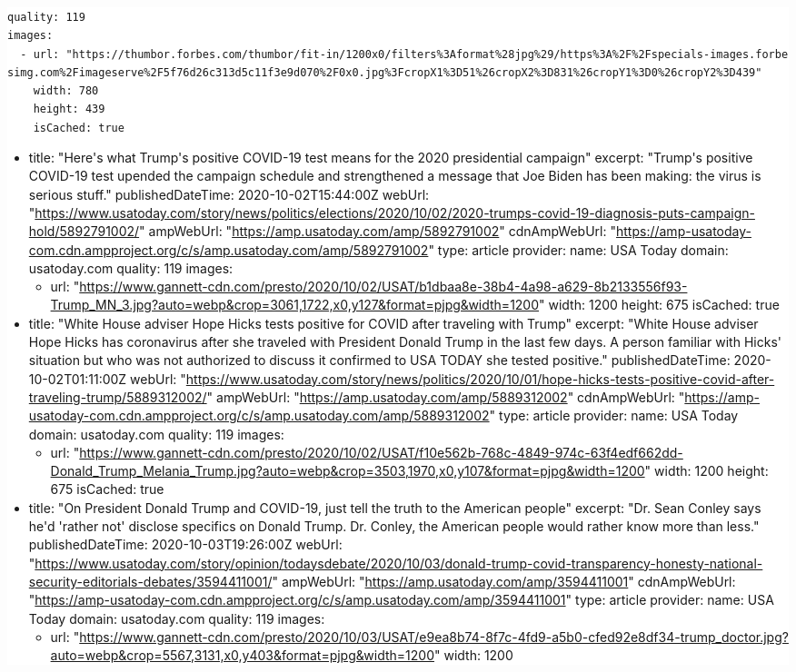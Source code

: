     quality: 119
    images:
      - url: "https://thumbor.forbes.com/thumbor/fit-in/1200x0/filters%3Aformat%28jpg%29/https%3A%2F%2Fspecials-images.forbesimg.com%2Fimageserve%2F5f76d26c313d5c11f3e9d070%2F0x0.jpg%3FcropX1%3D51%26cropX2%3D831%26cropY1%3D0%26cropY2%3D439"
        width: 780
        height: 439
        isCached: true
  - title: "Here's what Trump's positive COVID-19 test means for the 2020 presidential campaign"
    excerpt: "Trump's positive COVID-19 test upended the campaign schedule and strengthened a message that Joe Biden has been making: the virus is serious stuff."
    publishedDateTime: 2020-10-02T15:44:00Z
    webUrl: "https://www.usatoday.com/story/news/politics/elections/2020/10/02/2020-trumps-covid-19-diagnosis-puts-campaign-hold/5892791002/"
    ampWebUrl: "https://amp.usatoday.com/amp/5892791002"
    cdnAmpWebUrl: "https://amp-usatoday-com.cdn.ampproject.org/c/s/amp.usatoday.com/amp/5892791002"
    type: article
    provider:
      name: USA Today
      domain: usatoday.com
    quality: 119
    images:
      - url: "https://www.gannett-cdn.com/presto/2020/10/02/USAT/b1dbaa8e-38b4-4a98-a629-8b2133556f93-Trump_MN_3.jpg?auto=webp&crop=3061,1722,x0,y127&format=pjpg&width=1200"
        width: 1200
        height: 675
        isCached: true
  - title: "White House adviser Hope Hicks tests positive for COVID after traveling with Trump"
    excerpt: "White House adviser Hope Hicks has coronavirus after she traveled with President Donald Trump in the last few days. A person familiar with Hicks' situation but who was not authorized to discuss it confirmed to USA TODAY she tested positive."
    publishedDateTime: 2020-10-02T01:11:00Z
    webUrl: "https://www.usatoday.com/story/news/politics/2020/10/01/hope-hicks-tests-positive-covid-after-traveling-trump/5889312002/"
    ampWebUrl: "https://amp.usatoday.com/amp/5889312002"
    cdnAmpWebUrl: "https://amp-usatoday-com.cdn.ampproject.org/c/s/amp.usatoday.com/amp/5889312002"
    type: article
    provider:
      name: USA Today
      domain: usatoday.com
    quality: 119
    images:
      - url: "https://www.gannett-cdn.com/presto/2020/10/02/USAT/f10e562b-768c-4849-974c-63f4edf662dd-Donald_Trump_Melania_Trump.jpg?auto=webp&crop=3503,1970,x0,y107&format=pjpg&width=1200"
        width: 1200
        height: 675
        isCached: true
  - title: "On President Donald Trump and COVID-19, just tell the truth to the American people"
    excerpt: "Dr. Sean Conley says he'd 'rather not' disclose specifics on Donald Trump. Dr. Conley, the American people would rather know more than less."
    publishedDateTime: 2020-10-03T19:26:00Z
    webUrl: "https://www.usatoday.com/story/opinion/todaysdebate/2020/10/03/donald-trump-covid-transparency-honesty-national-security-editorials-debates/3594411001/"
    ampWebUrl: "https://amp.usatoday.com/amp/3594411001"
    cdnAmpWebUrl: "https://amp-usatoday-com.cdn.ampproject.org/c/s/amp.usatoday.com/amp/3594411001"
    type: article
    provider:
      name: USA Today
      domain: usatoday.com
    quality: 119
    images:
      - url: "https://www.gannett-cdn.com/presto/2020/10/03/USAT/e9ea8b74-8f7c-4fd9-a5b0-cfed92e8df34-trump_doctor.jpg?auto=webp&crop=5567,3131,x0,y403&format=pjpg&width=1200"
        width: 1200